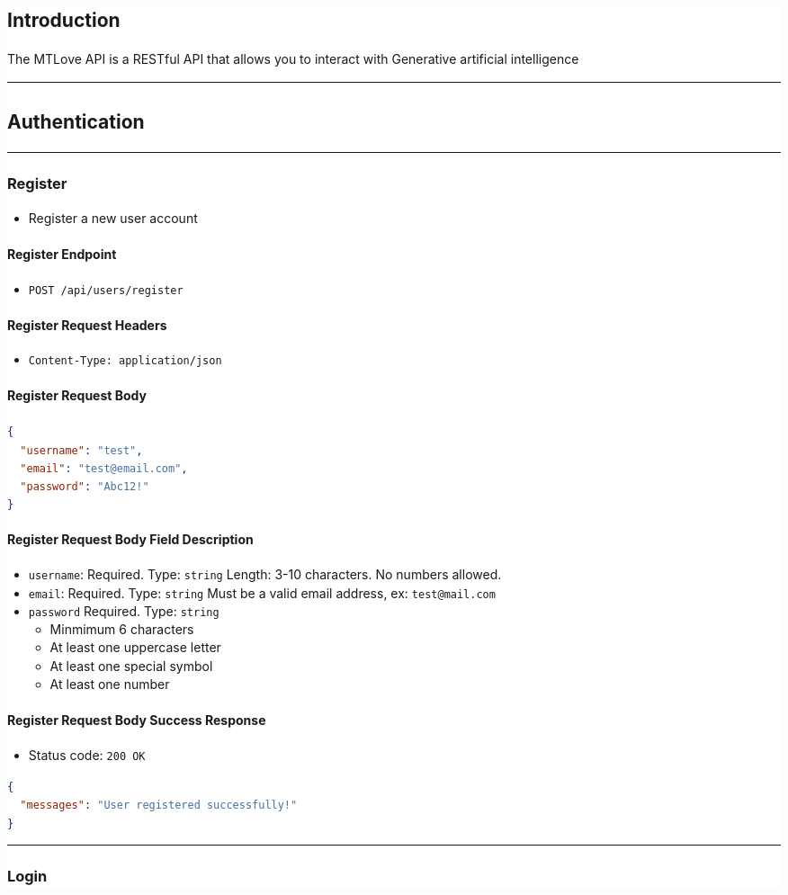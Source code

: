 ## Introduction

The MTLove API is a RESTful API that allows you to interact with Generative artificial intelligence

---

## Authentication

---

### Register

- Register a new user account

#### Register Endpoint

- `POST /api/users/register`

#### Register Request Headers

- `Content-Type: application/json`

#### Register Request Body

```json
{
  "username": "test",
  "email": "test@email.com",
  "password": "Abc12!"
}
```

#### Register Request Body Field Description

- `username`: Required. Type: `string` Length: 3-10 characters. No numbers allowed.
- `email`: Required. Type: `string` Must be a valid email address, ex: `test@mail.com`
- `password` Required. Type: `string`
  - Minmimum 6 characters
  - At least one uppercase letter
  - At least one special symbol
  - At least one number

#### Register Request Body Success Response

- Status code: `200 OK`

```json
{
  "messages": "User registered successfully!"
}
```

---

### Login
